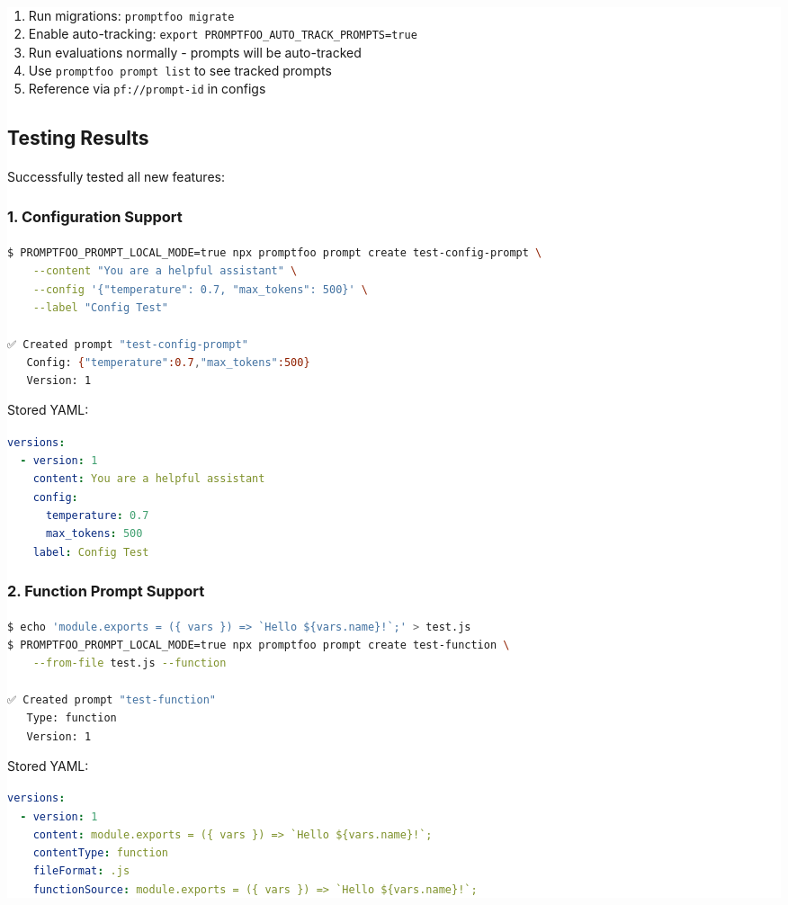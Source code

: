 1. Run migrations: `promptfoo migrate`
2. Enable auto-tracking: `export PROMPTFOO_AUTO_TRACK_PROMPTS=true`
3. Run evaluations normally - prompts will be auto-tracked
4. Use `promptfoo prompt list` to see tracked prompts
5. Reference via `pf://prompt-id` in configs

## Testing Results

Successfully tested all new features:

### 1. Configuration Support

```bash
$ PROMPTFOO_PROMPT_LOCAL_MODE=true npx promptfoo prompt create test-config-prompt \
    --content "You are a helpful assistant" \
    --config '{"temperature": 0.7, "max_tokens": 500}' \
    --label "Config Test"

✅ Created prompt "test-config-prompt"
   Config: {"temperature":0.7,"max_tokens":500}
   Version: 1
```

Stored YAML:

```yaml
versions:
  - version: 1
    content: You are a helpful assistant
    config:
      temperature: 0.7
      max_tokens: 500
    label: Config Test
```

### 2. Function Prompt Support

```bash
$ echo 'module.exports = ({ vars }) => `Hello ${vars.name}!`;' > test.js
$ PROMPTFOO_PROMPT_LOCAL_MODE=true npx promptfoo prompt create test-function \
    --from-file test.js --function

✅ Created prompt "test-function"
   Type: function
   Version: 1
```

Stored YAML:

```yaml
versions:
  - version: 1
    content: module.exports = ({ vars }) => `Hello ${vars.name}!`;
    contentType: function
    fileFormat: .js
    functionSource: module.exports = ({ vars }) => `Hello ${vars.name}!`;
```
